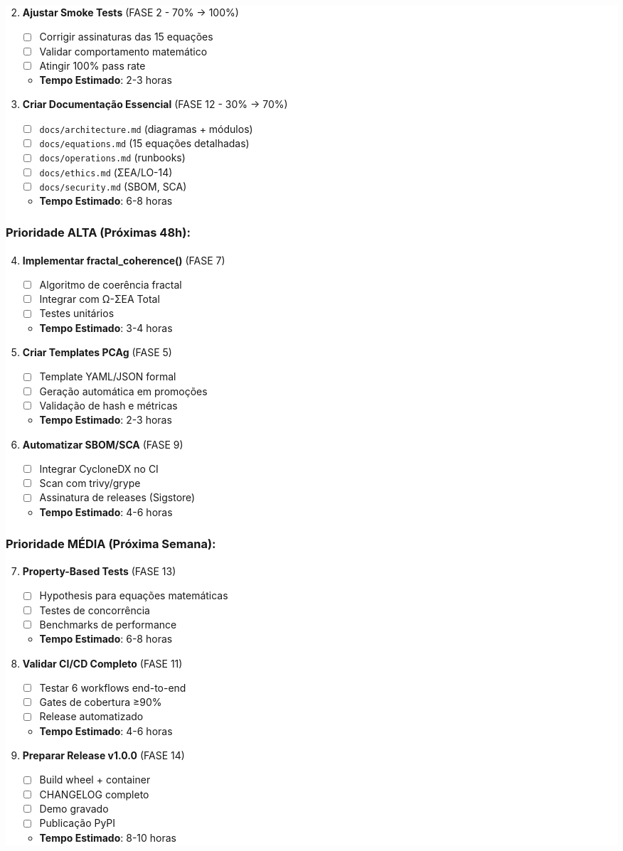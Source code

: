 2. **Ajustar Smoke Tests** (FASE 2 - 70% → 100%)
   - [ ] Corrigir assinaturas das 15 equações
   - [ ] Validar comportamento matemático
   - [ ] Atingir 100% pass rate
   - **Tempo Estimado**: 2-3 horas

3. **Criar Documentação Essencial** (FASE 12 - 30% → 70%)
   - [ ] `docs/architecture.md` (diagramas + módulos)
   - [ ] `docs/equations.md` (15 equações detalhadas)
   - [ ] `docs/operations.md` (runbooks)
   - [ ] `docs/ethics.md` (ΣEA/LO-14)
   - [ ] `docs/security.md` (SBOM, SCA)
   - **Tempo Estimado**: 6-8 horas

### Prioridade ALTA (Próximas 48h):

4. **Implementar fractal_coherence()** (FASE 7)
   - [ ] Algoritmo de coerência fractal
   - [ ] Integrar com Ω-ΣEA Total
   - [ ] Testes unitários
   - **Tempo Estimado**: 3-4 horas

5. **Criar Templates PCAg** (FASE 5)
   - [ ] Template YAML/JSON formal
   - [ ] Geração automática em promoções
   - [ ] Validação de hash e métricas
   - **Tempo Estimado**: 2-3 horas

6. **Automatizar SBOM/SCA** (FASE 9)
   - [ ] Integrar CycloneDX no CI
   - [ ] Scan com trivy/grype
   - [ ] Assinatura de releases (Sigstore)
   - **Tempo Estimado**: 4-6 horas

### Prioridade MÉDIA (Próxima Semana):

7. **Property-Based Tests** (FASE 13)
   - [ ] Hypothesis para equações matemáticas
   - [ ] Testes de concorrência
   - [ ] Benchmarks de performance
   - **Tempo Estimado**: 6-8 horas

8. **Validar CI/CD Completo** (FASE 11)
   - [ ] Testar 6 workflows end-to-end
   - [ ] Gates de cobertura ≥90%
   - [ ] Release automatizado
   - **Tempo Estimado**: 4-6 horas

9. **Preparar Release v1.0.0** (FASE 14)
   - [ ] Build wheel + container
   - [ ] CHANGELOG completo
   - [ ] Demo gravado
   - [ ] Publicação PyPI
   - **Tempo Estimado**: 8-10 horas
